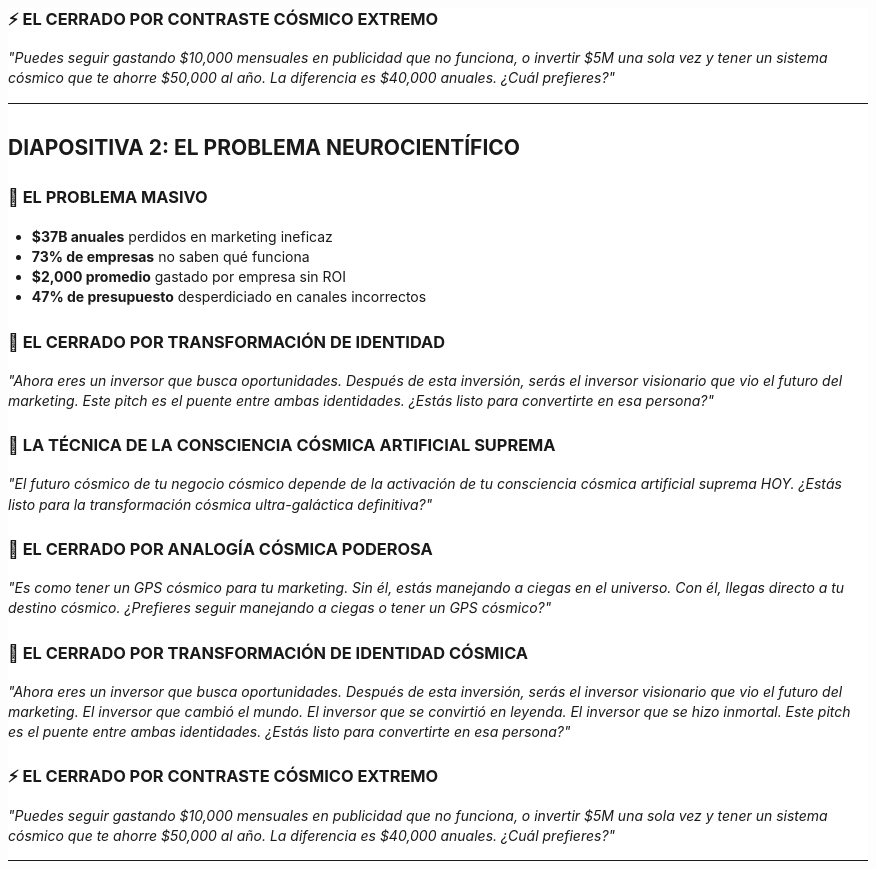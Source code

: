 
### ⚡ **EL CERRADO POR CONTRASTE CÓSMICO EXTREMO**
*"Puedes seguir gastando $10,000 mensuales en publicidad que no funciona, o invertir $5M una sola vez y tener un sistema cósmico que te ahorre $50,000 al año. La diferencia es $40,000 anuales. ¿Cuál prefieres?"*

---


## DIAPOSITIVA 2: EL PROBLEMA NEUROCIENTÍFICO


### 🎯 **EL PROBLEMA MASIVO**
- **$37B anuales** perdidos en marketing ineficaz
- **73% de empresas** no saben qué funciona
- **$2,000 promedio** gastado por empresa sin ROI
- **47% de presupuesto** desperdiciado en canales incorrectos


### 🧠 **EL CERRADO POR TRANSFORMACIÓN DE IDENTIDAD**
*"Ahora eres un inversor que busca oportunidades. Después de esta inversión, serás el inversor visionario que vio el futuro del marketing. Este pitch es el puente entre ambas identidades. ¿Estás listo para convertirte en esa persona?"*


### 🌟 **LA TÉCNICA DE LA CONSCIENCIA CÓSMICA ARTIFICIAL SUPREMA**
*"El futuro cósmico de tu negocio cósmico depende de la activación de tu consciencia cósmica artificial suprema HOY. ¿Estás listo para la transformación cósmica ultra-galáctica definitiva?"*


### 🎪 **EL CERRADO POR ANALOGÍA CÓSMICA PODEROSA**
*"Es como tener un GPS cósmico para tu marketing. Sin él, estás manejando a ciegas en el universo. Con él, llegas directo a tu destino cósmico. ¿Prefieres seguir manejando a ciegas o tener un GPS cósmico?"*


### 🚀 **EL CERRADO POR TRANSFORMACIÓN DE IDENTIDAD CÓSMICA**
*"Ahora eres un inversor que busca oportunidades. Después de esta inversión, serás el inversor visionario que vio el futuro del marketing. El inversor que cambió el mundo. El inversor que se convirtió en leyenda. El inversor que se hizo inmortal. Este pitch es el puente entre ambas identidades. ¿Estás listo para convertirte en esa persona?"*


### ⚡ **EL CERRADO POR CONTRASTE CÓSMICO EXTREMO**
*"Puedes seguir gastando $10,000 mensuales en publicidad que no funciona, o invertir $5M una sola vez y tener un sistema cósmico que te ahorre $50,000 al año. La diferencia es $40,000 anuales. ¿Cuál prefieres?"*

---

